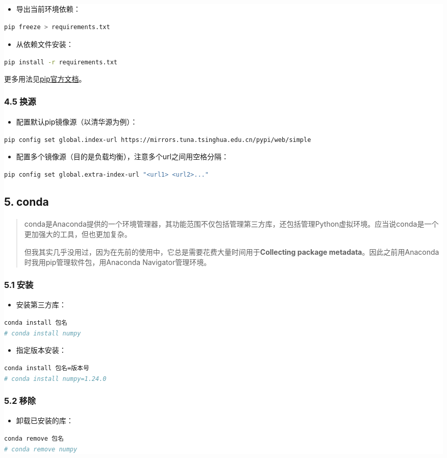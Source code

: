 * 导出当前环境依赖：

```bash
pip freeze > requirements.txt
```

* 从依赖文件安装：

```bash
pip install -r requirements.txt
```

更多用法见[pip官方文档](https://pip.pypa.io/en/stable/cli/)。

### 4.5 换源

* 配置默认pip镜像源（以清华源为例）：

```bash
pip config set global.index-url https://mirrors.tuna.tsinghua.edu.cn/pypi/web/simple
```

* 配置多个镜像源（目的是负载均衡），注意多个url之间用空格分隔：

```bash
pip config set global.extra-index-url "<url1> <url2>..."
```

## 5. conda

> conda是Anaconda提供的一个环境管理器，其功能范围不仅包括管理第三方库，还包括管理Python虚拟环境。应当说conda是一个更加强大的工具，但也更加复杂。
>
> 但我其实几乎没用过，因为在先前的使用中，它总是需要花费大量时间用于**Collecting package metadata**。因此之前用Anaconda时我用pip管理软件包，用Anaconda Navigator管理环境。

### 5.1 安装

* 安装第三方库：

```bash
conda install 包名
# conda install numpy
```

* 指定版本安装：

```bash
conda install 包名=版本号
# conda install numpy=1.24.0
```

### 5.2 移除

* 卸载已安装的库：

```bash
conda remove 包名
# conda remove numpy
```
